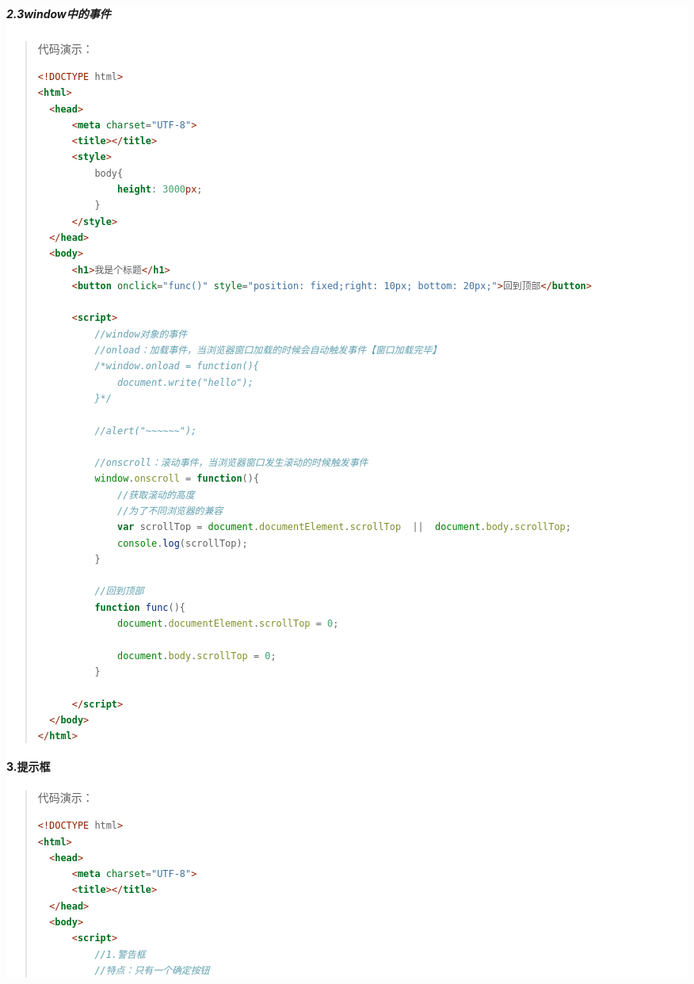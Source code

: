 ##### 2.3window中的事件

> 代码演示：
>
> ```html
> <!DOCTYPE html>
> <html>
> 	<head>
> 		<meta charset="UTF-8">
> 		<title></title>
> 		<style>
> 			body{
> 				height: 3000px;
> 			}
> 		</style>
> 	</head>
> 	<body>
> 		<h1>我是个标题</h1>
> 		<button onclick="func()" style="position: fixed;right: 10px; bottom: 20px;">回到顶部</button>
> 		
> 		<script>
> 			//window对象的事件
> 			//onload：加载事件，当浏览器窗口加载的时候会自动触发事件【窗口加载完毕】
> 			/*window.onload = function(){
> 				document.write("hello");
> 			}*/
> 			
> 			//alert("~~~~~~");
> 			
> 			//onscroll：滚动事件，当浏览器窗口发生滚动的时候触发事件
> 			window.onscroll = function(){
> 				//获取滚动的高度
> 				//为了不同浏览器的兼容
> 				var scrollTop = document.documentElement.scrollTop  ||  document.body.scrollTop;
> 				console.log(scrollTop);
> 			}
> 			
> 			//回到顶部
> 			function func(){
> 				document.documentElement.scrollTop = 0;
> 				
> 				document.body.scrollTop = 0;
> 			}
> 			
> 		</script>
> 	</body>
> </html>
> ```

#### 3.提示框

> 代码演示：
>
> ```html
> <!DOCTYPE html>
> <html>
> 	<head>
> 		<meta charset="UTF-8">
> 		<title></title>
> 	</head>
> 	<body>
> 		<script>
> 			//1.警告框
> 			//特点：只有一个确定按钮